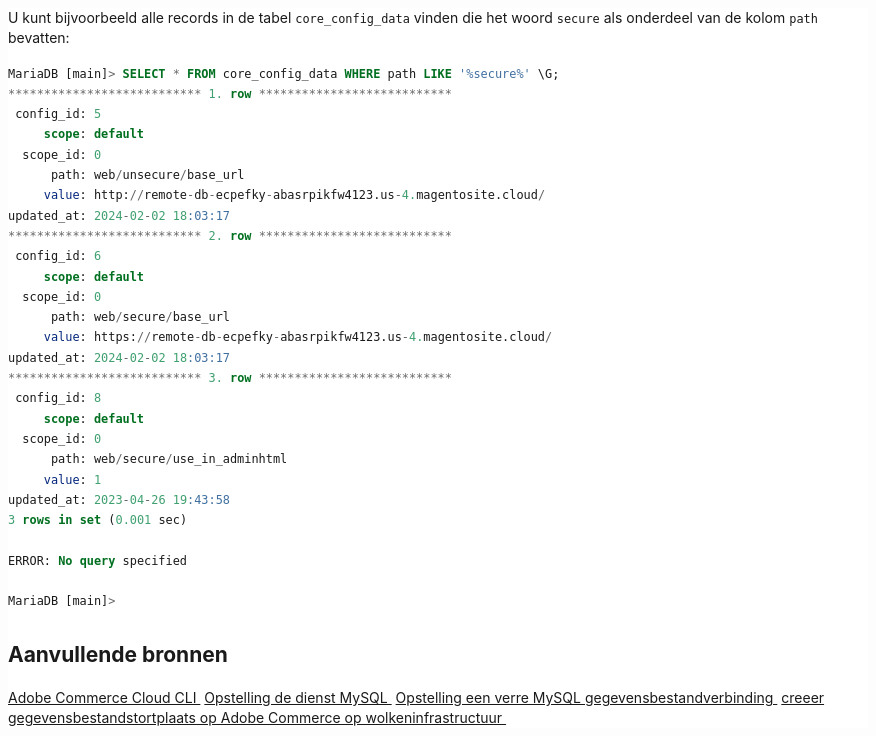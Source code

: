 U kunt bijvoorbeeld alle records in de tabel `core_config_data` vinden die het woord `secure` als onderdeel van de kolom `path` bevatten:

```sql
MariaDB [main]> SELECT * FROM core_config_data WHERE path LIKE '%secure%' \G;
*************************** 1. row ***************************
 config_id: 5
     scope: default
  scope_id: 0
      path: web/unsecure/base_url
     value: http://remote-db-ecpefky-abasrpikfw4123.us-4.magentosite.cloud/
updated_at: 2024-02-02 18:03:17
*************************** 2. row ***************************
 config_id: 6
     scope: default
  scope_id: 0
      path: web/secure/base_url
     value: https://remote-db-ecpefky-abasrpikfw4123.us-4.magentosite.cloud/
updated_at: 2024-02-02 18:03:17
*************************** 3. row ***************************
 config_id: 8
     scope: default
  scope_id: 0
      path: web/secure/use_in_adminhtml
     value: 1
updated_at: 2023-04-26 19:43:58
3 rows in set (0.001 sec)

ERROR: No query specified

MariaDB [main]> 
```

## Aanvullende bronnen

[&#x200B; Adobe Commerce Cloud CLI &#x200B;](https://experienceleague.adobe.com/docs/commerce-cloud-service/user-guide/dev-tools/cloud-cli/cloud-cli-overview.html?lang=nl-NL)
[&#x200B; Opstelling de dienst MySQL &#x200B;](https://experienceleague.adobe.com/docs/commerce-cloud-service/user-guide/configure/service/mysql.html?lang=nl-NL)
[&#x200B; Opstelling een verre MySQL gegevensbestandverbinding &#x200B;](https://experienceleague.adobe.com/docs/commerce-operations/installation-guide/prerequisites/database-server/mysql-remote.html?lang=nl-NL)
[&#x200B; creeer gegevensbestandstortplaats op Adobe Commerce op wolkeninfrastructuur &#x200B;](https://experienceleague.adobe.com/docs/commerce-knowledge-base/kb/how-to/create-database-dump-on-cloud.html?lang=nl-NL)
